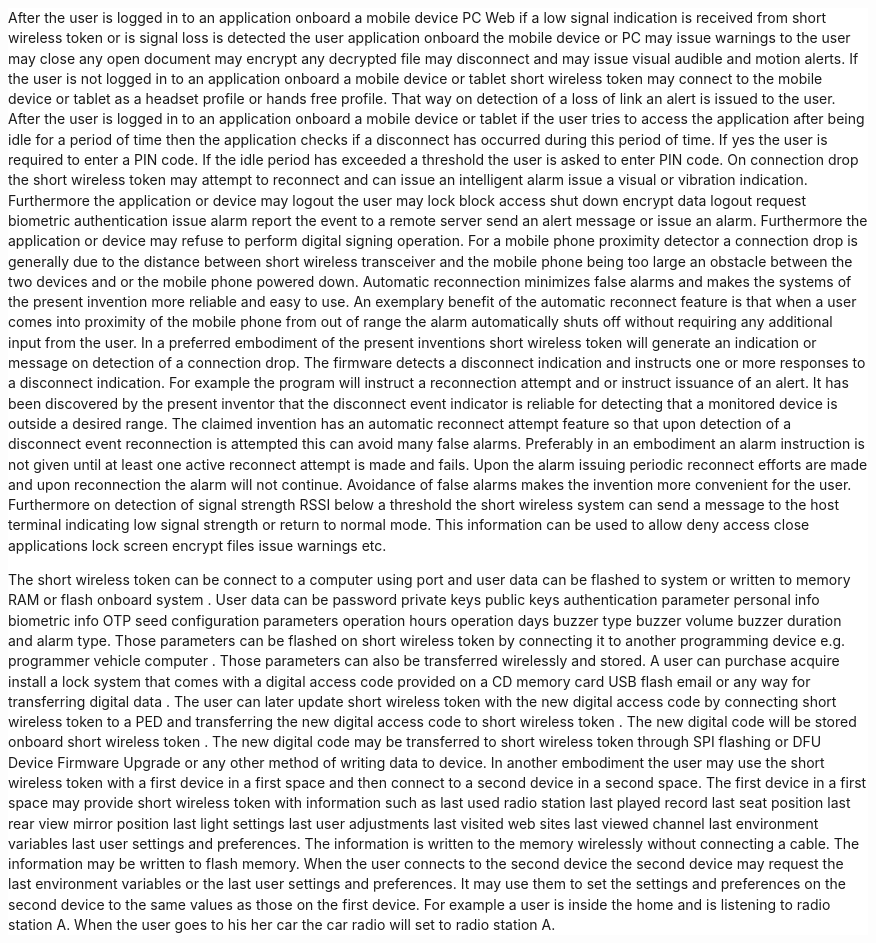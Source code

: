 After the user is logged in to an application onboard a mobile device PC Web if a low signal indication is received from short wireless token or is signal loss is detected the user application onboard the mobile device or PC may issue warnings to the user may close any open document may encrypt any decrypted file may disconnect and may issue visual audible and motion alerts. If the user is not logged in to an application onboard a mobile device or tablet short wireless token may connect to the mobile device or tablet as a headset profile or hands free profile. That way on detection of a loss of link an alert is issued to the user. After the user is logged in to an application onboard a mobile device or tablet if the user tries to access the application after being idle for a period of time then the application checks if a disconnect has occurred during this period of time. If yes the user is required to enter a PIN code. If the idle period has exceeded a threshold the user is asked to enter PIN code. On connection drop the short wireless token may attempt to reconnect and can issue an intelligent alarm issue a visual or vibration indication. Furthermore the application or device may logout the user may lock block access shut down encrypt data logout request biometric authentication issue alarm report the event to a remote server send an alert message or issue an alarm. Furthermore the application or device may refuse to perform digital signing operation. For a mobile phone proximity detector a connection drop is generally due to the distance between short wireless transceiver and the mobile phone being too large an obstacle between the two devices and or the mobile phone powered down. Automatic reconnection minimizes false alarms and makes the systems of the present invention more reliable and easy to use. An exemplary benefit of the automatic reconnect feature is that when a user comes into proximity of the mobile phone from out of range the alarm automatically shuts off without requiring any additional input from the user. In a preferred embodiment of the present inventions short wireless token will generate an indication or message on detection of a connection drop. The firmware detects a disconnect indication and instructs one or more responses to a disconnect indication. For example the program will instruct a reconnection attempt and or instruct issuance of an alert. It has been discovered by the present inventor that the disconnect event indicator is reliable for detecting that a monitored device is outside a desired range. The claimed invention has an automatic reconnect attempt feature so that upon detection of a disconnect event reconnection is attempted this can avoid many false alarms. Preferably in an embodiment an alarm instruction is not given until at least one active reconnect attempt is made and fails. Upon the alarm issuing periodic reconnect efforts are made and upon reconnection the alarm will not continue. Avoidance of false alarms makes the invention more convenient for the user. Furthermore on detection of signal strength RSSI below a threshold the short wireless system can send a message to the host terminal indicating low signal strength or return to normal mode. This information can be used to allow deny access close applications lock screen encrypt files issue warnings etc.

The short wireless token can be connect to a computer using port and user data can be flashed to system or written to memory RAM or flash onboard system . User data can be password private keys public keys authentication parameter personal info biometric info OTP seed configuration parameters operation hours operation days buzzer type buzzer volume buzzer duration and alarm type. Those parameters can be flashed on short wireless token by connecting it to another programming device e.g. programmer vehicle computer . Those parameters can also be transferred wirelessly and stored. A user can purchase acquire install a lock system that comes with a digital access code provided on a CD memory card USB flash email or any way for transferring digital data . The user can later update short wireless token with the new digital access code by connecting short wireless token to a PED and transferring the new digital access code to short wireless token . The new digital code will be stored onboard short wireless token . The new digital code may be transferred to short wireless token through SPI flashing or DFU Device Firmware Upgrade or any other method of writing data to device. In another embodiment the user may use the short wireless token with a first device in a first space and then connect to a second device in a second space. The first device in a first space may provide short wireless token with information such as last used radio station last played record last seat position last rear view mirror position last light settings last user adjustments last visited web sites last viewed channel last environment variables last user settings and preferences. The information is written to the memory wirelessly without connecting a cable. The information may be written to flash memory. When the user connects to the second device the second device may request the last environment variables or the last user settings and preferences. It may use them to set the settings and preferences on the second device to the same values as those on the first device. For example a user is inside the home and is listening to radio station A. When the user goes to his her car the car radio will set to radio station A.

